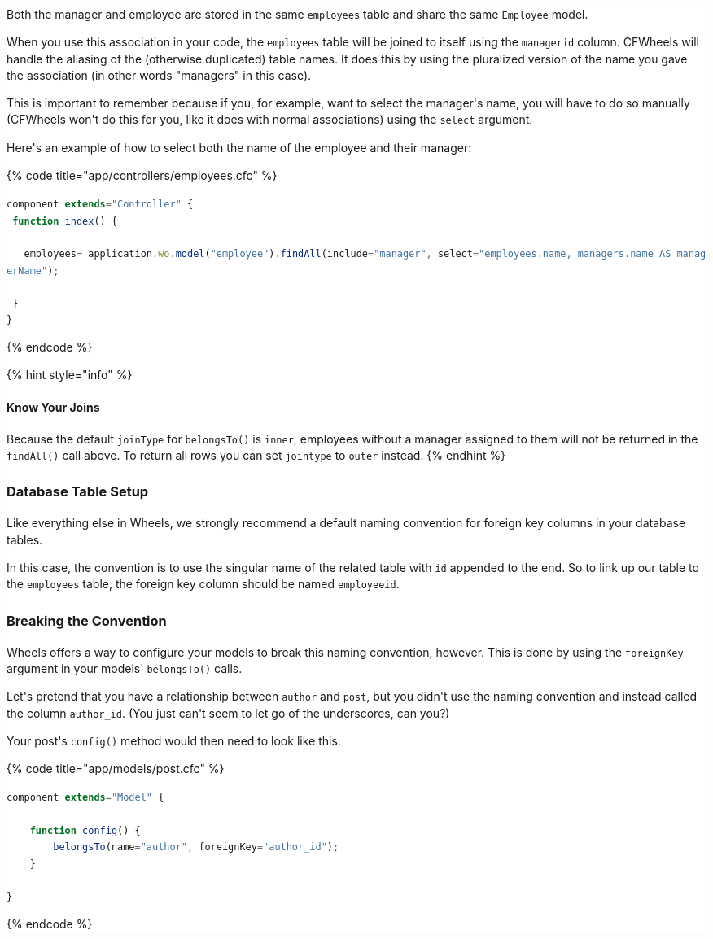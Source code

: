 Both the manager and employee are stored in the same `employees` table and share the same `Employee` model.

When you use this association in your code, the `employees` table will be joined to itself using the `managerid` column. CFWheels will handle the aliasing of the (otherwise duplicated) table names. It does this by using the pluralized version of the name you gave the association (in other words "managers" in this case).

This is important to remember because if you, for example, want to select the manager's name, you will have to do so manually (CFWheels won't do this for you, like it does with normal associations) using the `select` argument.

Here's an example of how to select both the name of the employee and their manager:

{% code title="app/controllers/employees.cfc" %}
```javascript
component extends="Controller" {
 function index() {

   employees= application.wo.model("employee").findAll(include="manager", select="employees.name, managers.name AS managerName");

 }
}
```
{% endcode %}

{% hint style="info" %}
#### Know Your Joins

Because the default `joinType` for `belongsTo()` is `inner`, employees without a manager assigned to them will not be returned in the `findAll()` call above. To return all rows you can set `jointype` to `outer` instead.
{% endhint %}

### Database Table Setup

Like everything else in Wheels, we strongly recommend a default naming convention for foreign key columns in your database tables.

In this case, the convention is to use the singular name of the related table with `id` appended to the end. So to link up our table to the `employees` table, the foreign key column should be named `employeeid`.

### Breaking the Convention

Wheels offers a way to configure your models to break this naming convention, however. This is done by using the `foreignKey` argument in your models' `belongsTo()` calls.

Let's pretend that you have a relationship between `author` and `post`, but you didn't use the naming convention and instead called the column `author_id`. (You just can't seem to let go of the underscores, can you?)

Your post's `config()` method would then need to look like this:

{% code title="app/models/post.cfc" %}
```javascript
component extends="Model" {

    function config() {
        belongsTo(name="author", foreignKey="author_id");
    }

}
```
{% endcode %}
